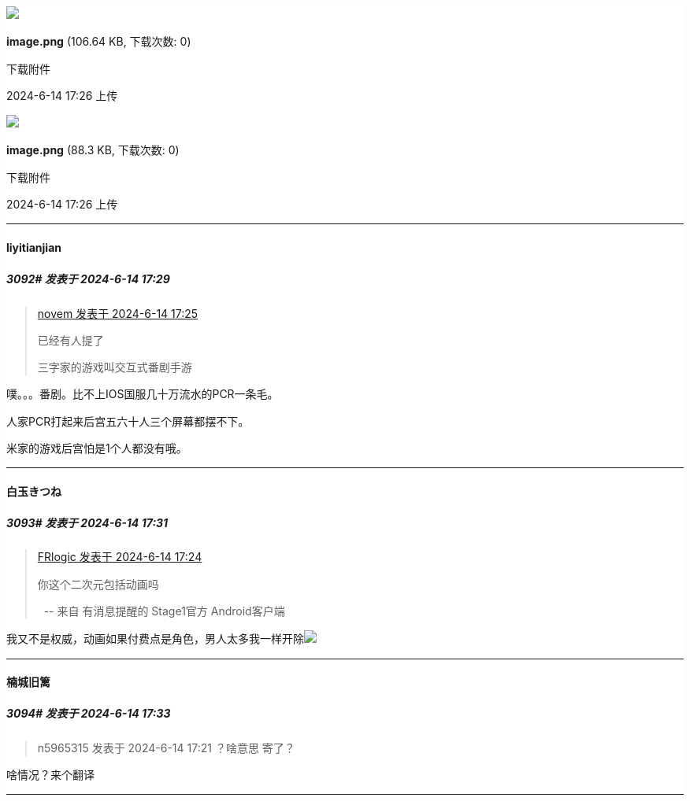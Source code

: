 <img src="https://img.saraba1st.com/forum/202406/14/172640tmav47vf7mgjzea7.png" referrerpolicy="no-referrer">

<strong>image.png</strong> (106.64 KB, 下载次数: 0)

下载附件

2024-6-14 17:26 上传

<img src="https://img.saraba1st.com/forum/202406/14/172646a9kkdf11kkzz91j9.png" referrerpolicy="no-referrer">

<strong>image.png</strong> (88.3 KB, 下载次数: 0)

下载附件

2024-6-14 17:26 上传

*****

####  liyitianjian  
##### 3092#       发表于 2024-6-14 17:29

<blockquote><a href="httphttps://bbs.saraba1st.com/2b/forum.php?mod=redirect&amp;goto=findpost&amp;pid=65233998&amp;ptid=2186894" target="_blank">novem 发表于 2024-6-14 17:25</a>

已经有人提了

三字家的游戏叫交互式番剧手游</blockquote>
噗。。。番剧。比不上IOS国服几十万流水的PCR一条毛。

人家PCR打起来后宫五六十人三个屏幕都摆不下。

米家的游戏后宫怕是1个人都没有哦。

*****

####  白玉きつね  
##### 3093#       发表于 2024-6-14 17:31

<blockquote><a href="httphttps://bbs.saraba1st.com/2b/forum.php?mod=redirect&amp;goto=findpost&amp;pid=65233986&amp;ptid=2186894" target="_blank">FRlogic 发表于 2024-6-14 17:24</a>

你这个二次元包括动画吗

  -- 来自 有消息提醒的 Stage1官方 Android客户端</blockquote>
我又不是权威，动画如果付费点是角色，男人太多我一样开除<img src="https://static.saraba1st.com/image/smiley/face2017/037.png" referrerpolicy="no-referrer">


*****

####  楠城旧篱  
##### 3094#       发表于 2024-6-14 17:33

<blockquote>n5965315 发表于 2024-6-14 17:21
？啥意思 寄了？</blockquote>
啥情况？来个翻译

*****
